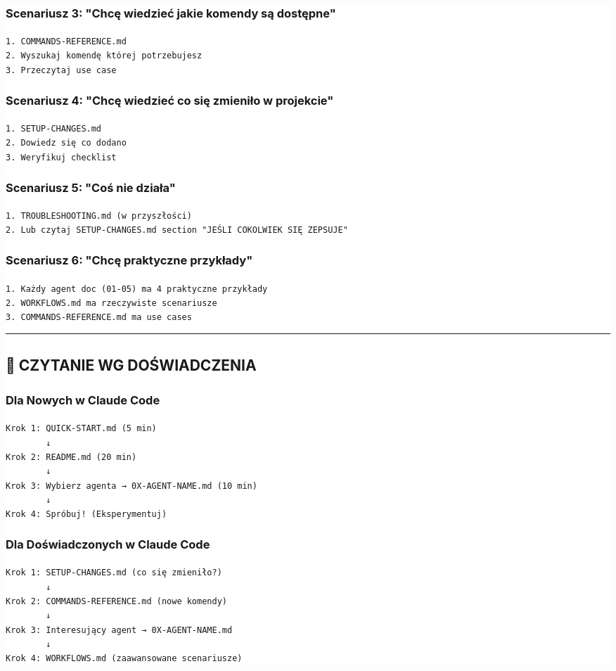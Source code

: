 ### Scenariusz 3: "Chcę wiedzieć jakie komendy są dostępne"

```
1. COMMANDS-REFERENCE.md
2. Wyszukaj komendę której potrzebujesz
3. Przeczytaj use case
```

### Scenariusz 4: "Chcę wiedzieć co się zmieniło w projekcie"

```
1. SETUP-CHANGES.md
2. Dowiedz się co dodano
3. Weryfikuj checklist
```

### Scenariusz 5: "Coś nie działa"

```
1. TROUBLESHOOTING.md (w przyszłości)
2. Lub czytaj SETUP-CHANGES.md section "JEŚLI COKOLWIEK SIĘ ZEPSUJE"
```

### Scenariusz 6: "Chcę praktyczne przykłady"

```
1. Każdy agent doc (01-05) ma 4 praktyczne przykłady
2. WORKFLOWS.md ma rzeczywiste scenariusze
3. COMMANDS-REFERENCE.md ma use cases
```

---

## 📖 CZYTANIE WG DOŚWIADCZENIA

### Dla Nowych w Claude Code

```
Krok 1: QUICK-START.md (5 min)
        ↓
Krok 2: README.md (20 min)
        ↓
Krok 3: Wybierz agenta → 0X-AGENT-NAME.md (10 min)
        ↓
Krok 4: Spróbuj! (Eksperymentuj)
```

### Dla Doświadczonych w Claude Code

```
Krok 1: SETUP-CHANGES.md (co się zmieniło?)
        ↓
Krok 2: COMMANDS-REFERENCE.md (nowe komendy)
        ↓
Krok 3: Interesujący agent → 0X-AGENT-NAME.md
        ↓
Krok 4: WORKFLOWS.md (zaawansowane scenariusze)
```
